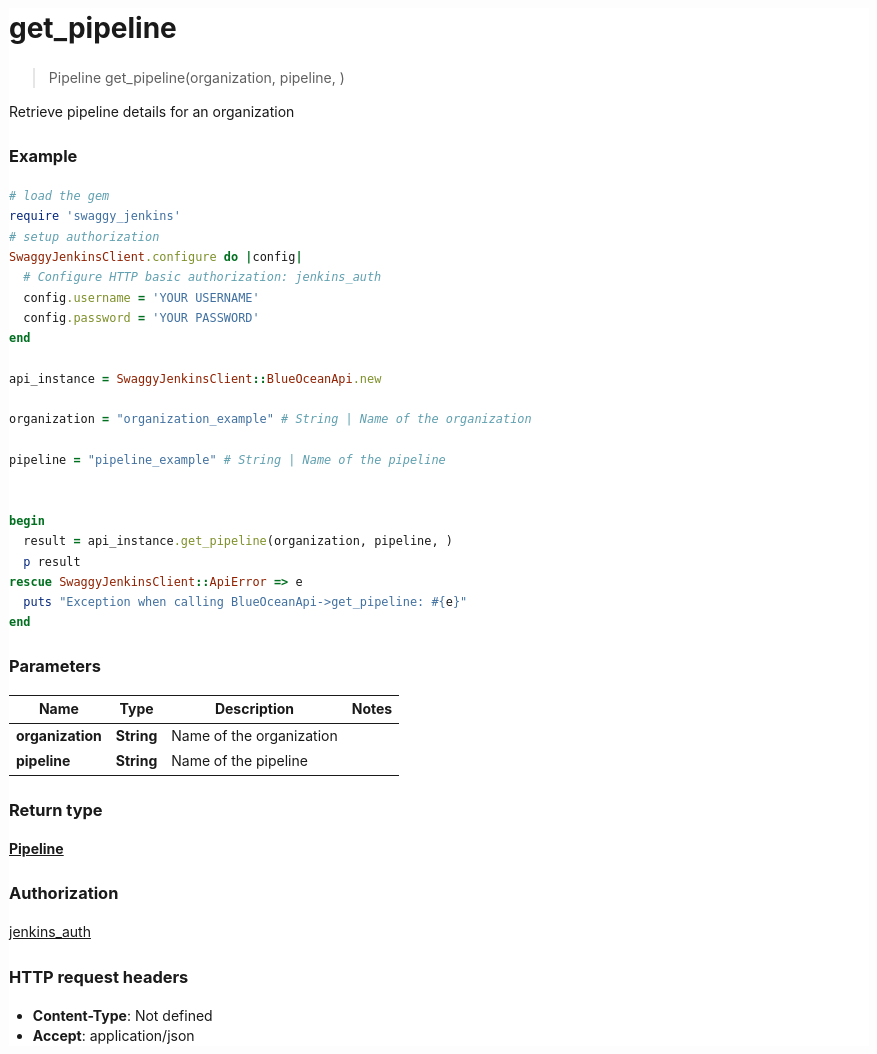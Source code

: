 

# **get_pipeline**
> Pipeline get_pipeline(organization, pipeline, )



Retrieve pipeline details for an organization

### Example
```ruby
# load the gem
require 'swaggy_jenkins'
# setup authorization
SwaggyJenkinsClient.configure do |config|
  # Configure HTTP basic authorization: jenkins_auth
  config.username = 'YOUR USERNAME'
  config.password = 'YOUR PASSWORD'
end

api_instance = SwaggyJenkinsClient::BlueOceanApi.new

organization = "organization_example" # String | Name of the organization

pipeline = "pipeline_example" # String | Name of the pipeline


begin
  result = api_instance.get_pipeline(organization, pipeline, )
  p result
rescue SwaggyJenkinsClient::ApiError => e
  puts "Exception when calling BlueOceanApi->get_pipeline: #{e}"
end
```

### Parameters

Name | Type | Description  | Notes
------------- | ------------- | ------------- | -------------
 **organization** | **String**| Name of the organization | 
 **pipeline** | **String**| Name of the pipeline | 

### Return type

[**Pipeline**](Pipeline.md)

### Authorization

[jenkins_auth](../README.md#jenkins_auth)

### HTTP request headers

 - **Content-Type**: Not defined
 - **Accept**: application/json
